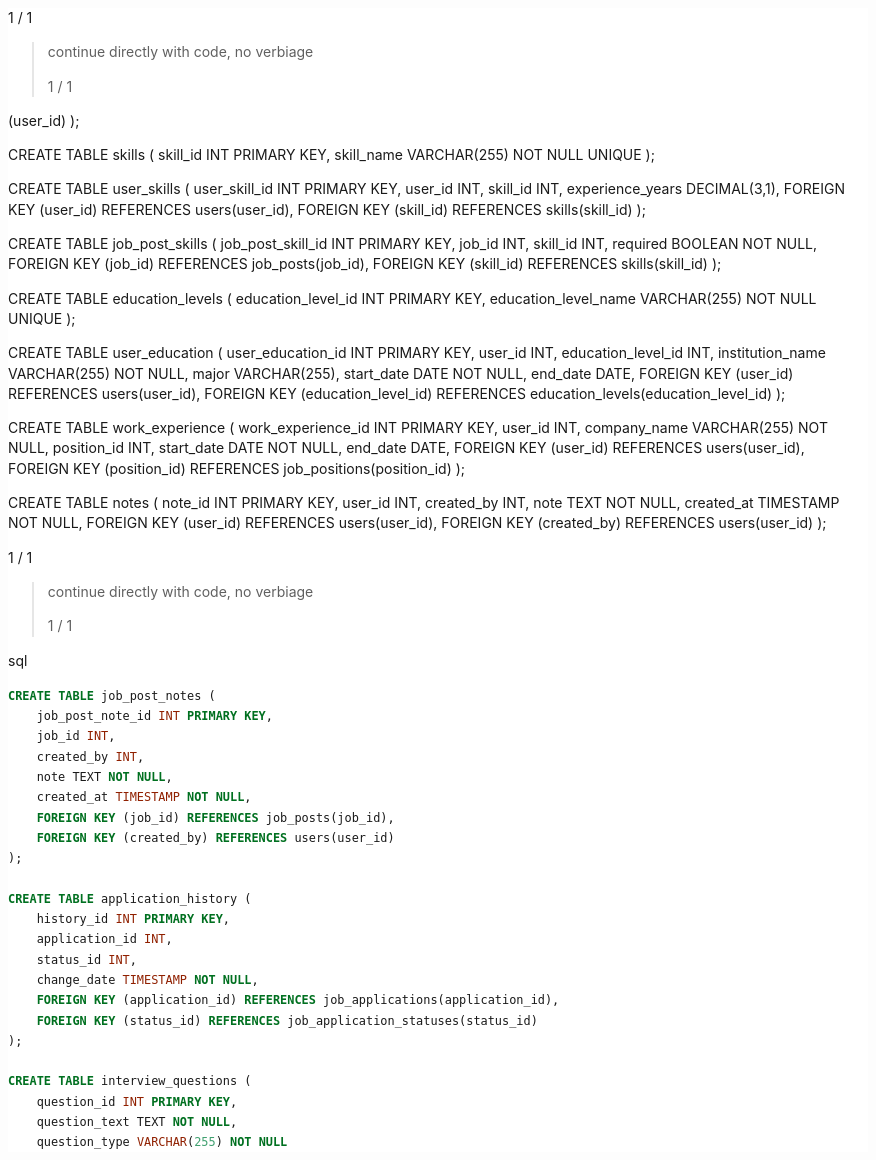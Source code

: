```sql
```

1 / 1

> continue directly with code, no verbiage
> 
> 1 / 1

(user\_id) );

CREATE TABLE skills ( skill\_id INT PRIMARY KEY, skill\_name VARCHAR(255) NOT NULL UNIQUE );

CREATE TABLE user\_skills ( user\_skill\_id INT PRIMARY KEY, user\_id INT, skill\_id INT, experience\_years DECIMAL(3,1), FOREIGN KEY (user\_id) REFERENCES users(user\_id), FOREIGN KEY (skill\_id) REFERENCES skills(skill\_id) );

CREATE TABLE job\_post\_skills ( job\_post\_skill\_id INT PRIMARY KEY, job\_id INT, skill\_id INT, required BOOLEAN NOT NULL, FOREIGN KEY (job\_id) REFERENCES job\_posts(job\_id), FOREIGN KEY (skill\_id) REFERENCES skills(skill\_id) );

CREATE TABLE education\_levels ( education\_level\_id INT PRIMARY KEY, education\_level\_name VARCHAR(255) NOT NULL UNIQUE );

CREATE TABLE user\_education ( user\_education\_id INT PRIMARY KEY, user\_id INT, education\_level\_id INT, institution\_name VARCHAR(255) NOT NULL, major VARCHAR(255), start\_date DATE NOT NULL, end\_date DATE, FOREIGN KEY (user\_id) REFERENCES users(user\_id), FOREIGN KEY (education\_level\_id) REFERENCES education\_levels(education\_level\_id) );

CREATE TABLE work\_experience ( work\_experience\_id INT PRIMARY KEY, user\_id INT, company\_name VARCHAR(255) NOT NULL, position\_id INT, start\_date DATE NOT NULL, end\_date DATE, FOREIGN KEY (user\_id) REFERENCES users(user\_id), FOREIGN KEY (position\_id) REFERENCES job\_positions(position\_id) );

CREATE TABLE notes ( note\_id INT PRIMARY KEY, user\_id INT, created\_by INT, note TEXT NOT NULL, created\_at TIMESTAMP NOT NULL, FOREIGN KEY (user\_id) REFERENCES users(user\_id), FOREIGN KEY (created\_by) REFERENCES users(user\_id) );

1 / 1

> continue directly with code, no verbiage
> 
> 1 / 1

sql

```sql
CREATE TABLE job_post_notes (
    job_post_note_id INT PRIMARY KEY,
    job_id INT,
    created_by INT,
    note TEXT NOT NULL,
    created_at TIMESTAMP NOT NULL,
    FOREIGN KEY (job_id) REFERENCES job_posts(job_id),
    FOREIGN KEY (created_by) REFERENCES users(user_id)
);

CREATE TABLE application_history (
    history_id INT PRIMARY KEY,
    application_id INT,
    status_id INT,
    change_date TIMESTAMP NOT NULL,
    FOREIGN KEY (application_id) REFERENCES job_applications(application_id),
    FOREIGN KEY (status_id) REFERENCES job_application_statuses(status_id)
);

CREATE TABLE interview_questions (
    question_id INT PRIMARY KEY,
    question_text TEXT NOT NULL,
    question_type VARCHAR(255) NOT NULL
```